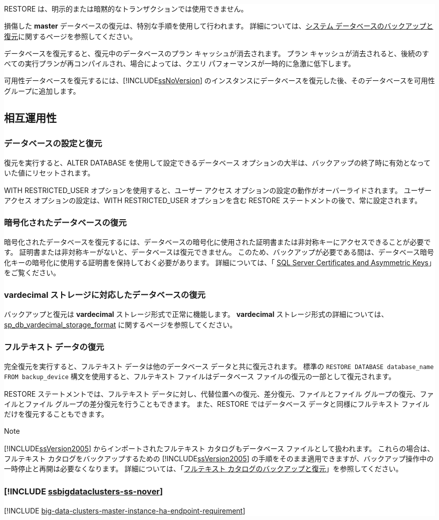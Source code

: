 RESTORE は、明示的または暗黙的なトランザクションでは使用できません。

損傷した **master** データベースの復元は、特別な手順を使用して行われます。 詳細については、[システム データベースのバックアップと復元](../../relational-databases/backup-restore/back-up-and-restore-of-system-databases-sql-server.md)に関するページを参照してください。

データベースを復元すると、復元中のデータベースのプラン キャッシュが消去されます。 プラン キャッシュが消去されると、後続のすべての実行プランが再コンパイルされ、場合によっては、クエリ パフォーマンスが一時的に急激に低下します。 

可用性データベースを復元するには、[!INCLUDE[ssNoVersion](../../includes/ssnoversion-md.md)] のインスタンスにデータベースを復元した後、そのデータベースを可用性グループに追加します。

## <a name="interoperability"></a>相互運用性

### <a name="database-settings-and-restoring"></a>データベースの設定と復元

復元を実行すると、ALTER DATABASE を使用して設定できるデータベース オプションの大半は、バックアップの終了時に有効となっていた値にリセットされます。

WITH RESTRICTED_USER オプションを使用すると、ユーザー アクセス オプションの設定の動作がオーバーライドされます。 ユーザー アクセス オプションの設定は、WITH RESTRICTED_USER オプションを含む RESTORE ステートメントの後で、常に設定されます。

### <a name="restoring-an-encrypted-database"></a>暗号化されたデータベースの復元

暗号化されたデータベースを復元するには、データベースの暗号化に使用された証明書または非対称キーにアクセスできることが必要です。 証明書または非対称キーがないと、データベースは復元できません。 このため、バックアップが必要である間は、データベース暗号化キーの暗号化に使用する証明書を保持しておく必要があります。 詳細については、「 [SQL Server Certificates and Asymmetric Keys](../../relational-databases/security/sql-server-certificates-and-asymmetric-keys.md)」をご覧ください。

### <a name="restoring-a-database-enabled-for-vardecimal-storage"></a>vardecimal ストレージに対応したデータベースの復元

バックアップと復元は **vardecimal** ストレージ形式で正常に機能します。 **vardecimal** ストレージ形式の詳細については、[sp_db_vardecimal_storage_format](../../relational-databases/system-stored-procedures/sp-db-vardecimal-storage-format-transact-sql.md) に関するページを参照してください。

### <a name="restore-full-text-data"></a>フルテキスト データの復元

完全復元を実行すると、フルテキスト データは他のデータベース データと共に復元されます。 標準の `RESTORE DATABASE database_name FROM backup_device` 構文を使用すると、フルテキスト ファイルはデータベース ファイルの復元の一部として復元されます。

RESTORE ステートメントでは、フルテキスト データに対し、代替位置への復元、差分復元、ファイルとファイル グループの復元、ファイルとファイル グループの差分復元を行うこともできます。 また、RESTORE ではデータベース データと同様にフルテキスト ファイルだけを復元することもできます。

> [!NOTE]
> [!INCLUDE[ssVersion2005](../../includes/ssversion2005-md.md)] からインポートされたフルテキスト カタログもデータベース ファイルとして扱われます。 これらの場合は、フルテキスト カタログをバックアップするための [!INCLUDE[ssVersion2005](../../includes/ssversion2005-md.md)] の手順をそのまま適用できますが、バックアップ操作中の一時停止と再開は必要なくなります。 詳細については、「[フルテキスト カタログのバックアップと復元](https://go.microsoft.com/fwlink/?LinkId=107381)」を参照してください。

### [!INCLUDE [ssbigdataclusters-ss-nover](../../includes/ssbigdataclusters-ss-nover.md)]

[!INCLUDE [big-data-clusters-master-instance-ha-endpoint-requirement](../../includes/big-data-clusters-master-instance-ha-endpoint-requirement.md)]
